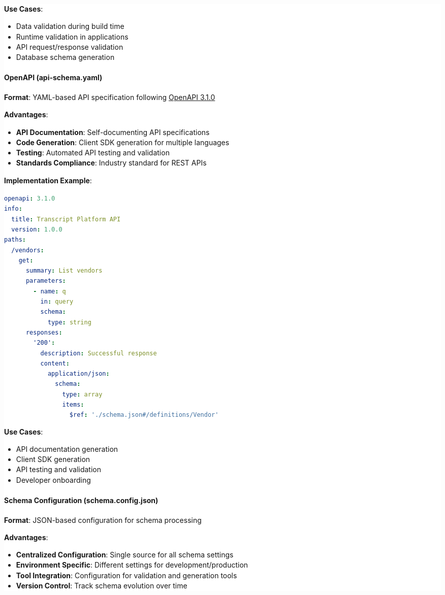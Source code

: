 **Use Cases**:
- Data validation during build time
- Runtime validation in applications
- API request/response validation
- Database schema generation

#### **OpenAPI (api-schema.yaml)**
**Format**: YAML-based API specification following [OpenAPI 3.1.0](https://spec.openapis.org/oas/v3.1.0)

**Advantages**:
- **API Documentation**: Self-documenting API specifications
- **Code Generation**: Client SDK generation for multiple languages
- **Testing**: Automated API testing and validation
- **Standards Compliance**: Industry standard for REST APIs

**Implementation Example**:
```yaml
openapi: 3.1.0
info:
  title: Transcript Platform API
  version: 1.0.0
paths:
  /vendors:
    get:
      summary: List vendors
      parameters:
        - name: q
          in: query
          schema:
            type: string
      responses:
        '200':
          description: Successful response
          content:
            application/json:
              schema:
                type: array
                items:
                  $ref: './schema.json#/definitions/Vendor'
```

**Use Cases**:
- API documentation generation
- Client SDK generation
- API testing and validation
- Developer onboarding

#### **Schema Configuration (schema.config.json)**
**Format**: JSON-based configuration for schema processing

**Advantages**:
- **Centralized Configuration**: Single source for all schema settings
- **Environment Specific**: Different settings for development/production
- **Tool Integration**: Configuration for validation and generation tools
- **Version Control**: Track schema evolution over time
